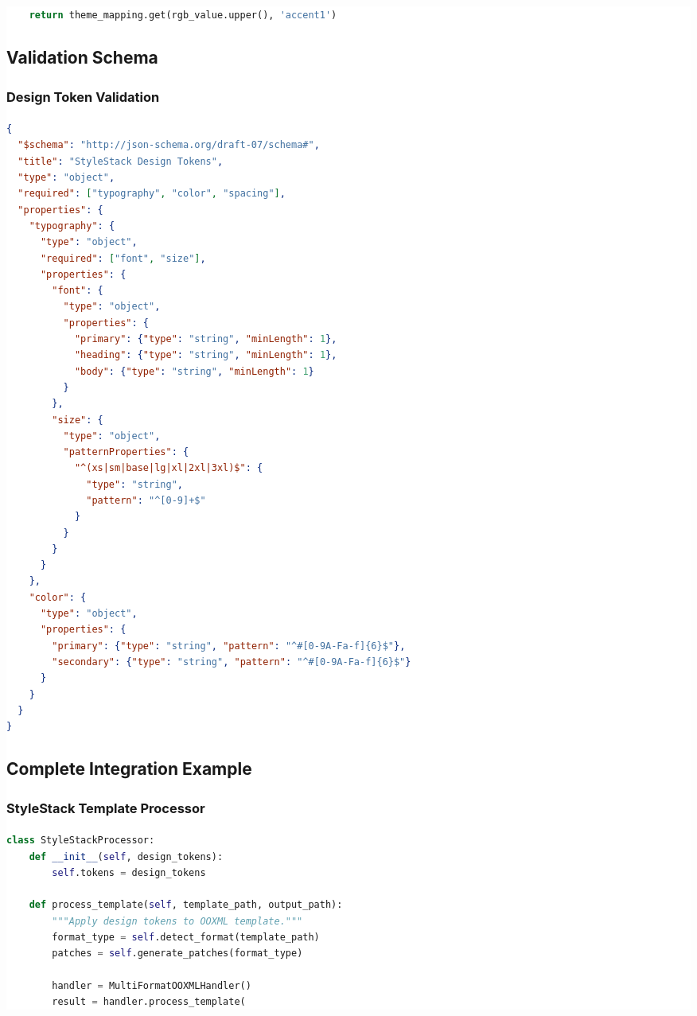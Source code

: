 ```python
    return theme_mapping.get(rgb_value.upper(), 'accent1')
```

## Validation Schema

### Design Token Validation
```json
{
  "$schema": "http://json-schema.org/draft-07/schema#",
  "title": "StyleStack Design Tokens",
  "type": "object",
  "required": ["typography", "color", "spacing"],
  "properties": {
    "typography": {
      "type": "object",
      "required": ["font", "size"],
      "properties": {
        "font": {
          "type": "object",
          "properties": {
            "primary": {"type": "string", "minLength": 1},
            "heading": {"type": "string", "minLength": 1},
            "body": {"type": "string", "minLength": 1}
          }
        },
        "size": {
          "type": "object",
          "patternProperties": {
            "^(xs|sm|base|lg|xl|2xl|3xl)$": {
              "type": "string", 
              "pattern": "^[0-9]+$"
            }
          }
        }
      }
    },
    "color": {
      "type": "object",
      "properties": {
        "primary": {"type": "string", "pattern": "^#[0-9A-Fa-f]{6}$"},
        "secondary": {"type": "string", "pattern": "^#[0-9A-Fa-f]{6}$"}
      }
    }
  }
}
```

## Complete Integration Example

### StyleStack Template Processor
```python
class StyleStackProcessor:
    def __init__(self, design_tokens):
        self.tokens = design_tokens
        
    def process_template(self, template_path, output_path):
        """Apply design tokens to OOXML template."""
        format_type = self.detect_format(template_path)
        patches = self.generate_patches(format_type)
        
        handler = MultiFormatOOXMLHandler()
        result = handler.process_template(
```